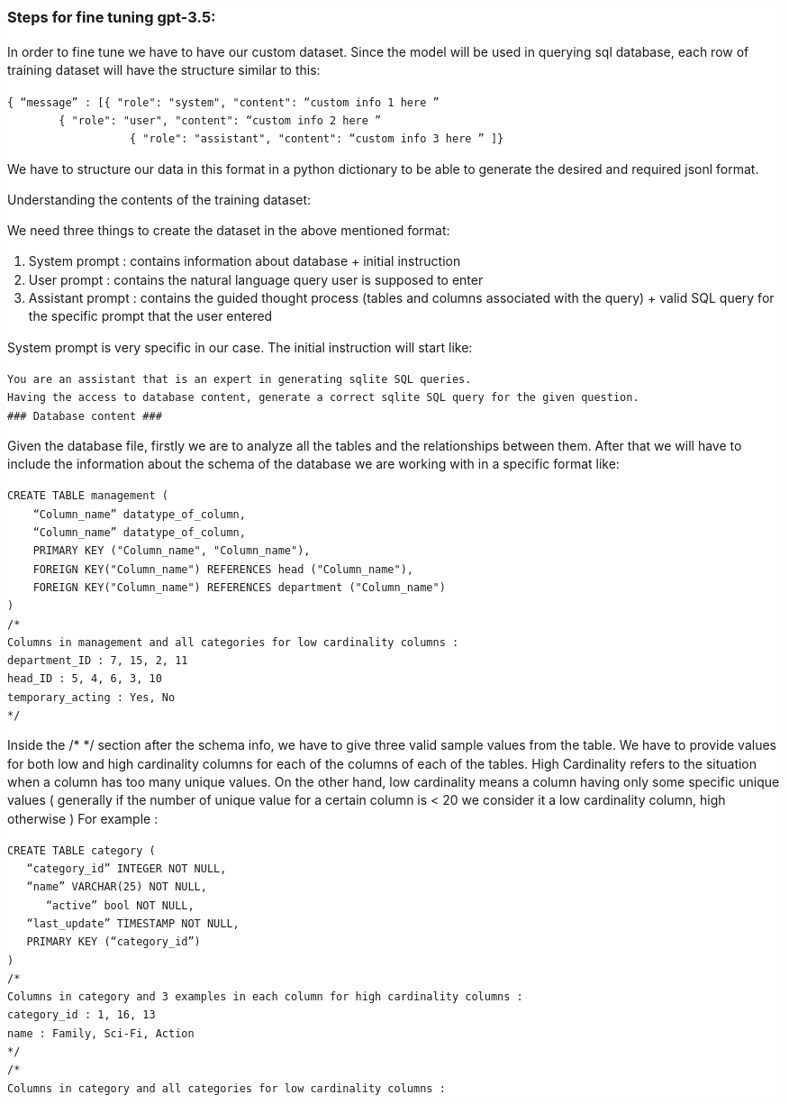 ### Steps for fine tuning gpt-3.5:

In order to fine tune we have to have our custom dataset. Since the model will be used in querying sql database, each row of training dataset will have the structure similar to this:
```
{ “message” : [{ "role": "system", "content": “custom info 1 here ”
        { "role": "user", "content": “custom info 2 here ”
                   { "role": "assistant", "content": “custom info 3 here ” ]}
```
We have to structure our data in this format in a python dictionary to be able to generate the desired and required jsonl format.

Understanding the contents of the training dataset: 

We need three things to create the dataset in the above mentioned format:
1. System prompt : contains information about database + initial instruction
2. User prompt : contains the natural language query user is supposed to enter
3. Assistant prompt : contains the guided thought process (tables and columns associated with the query) + valid SQL query for the  specific prompt that the user entered

System prompt is very specific in our case. The initial instruction will start like:
```
You are an assistant that is an expert in generating sqlite SQL queries.
Having the access to database content, generate a correct sqlite SQL query for the given question.
### Database content ###
```
Given the database file, firstly we are to analyze all the tables and the relationships between them. After that we will have to include the information about the schema of the database we are working with in a specific format like:
```
CREATE TABLE management (
	“Column_name” datatype_of_column, 
	“Column_name” datatype_of_column,
	PRIMARY KEY ("Column_name", "Column_name"), 
	FOREIGN KEY("Column_name") REFERENCES head ("Column_name"), 
	FOREIGN KEY("Column_name") REFERENCES department ("Column_name")
)
/*
Columns in management and all categories for low cardinality columns :
department_ID : 7, 15, 2, 11
head_ID : 5, 4, 6, 3, 10
temporary_acting : Yes, No
*/
```
Inside the /* */ section after the schema info, we have to give three valid sample values from the table. We have to provide values for both low and high cardinality columns for each of the columns of each of the tables. High Cardinality refers to the situation when a column has too many unique values. On the other hand, low cardinality means a column having only some specific unique values ( generally if the number of unique value for a certain column is < 20 we consider it a low cardinality column, high otherwise )
For example :
 ```
CREATE TABLE category (
	“category_id” INTEGER NOT NULL, 
	“name” VARCHAR(25) NOT NULL, 
       “active” bool NOT NULL,
	“last_update” TIMESTAMP NOT NULL, 
	PRIMARY KEY (“category_id”)
)
/*
Columns in category and 3 examples in each column for high cardinality columns :
category_id : 1, 16, 13
name : Family, Sci-Fi, Action
*/
/*
Columns in category and all categories for low cardinality columns :
 ```